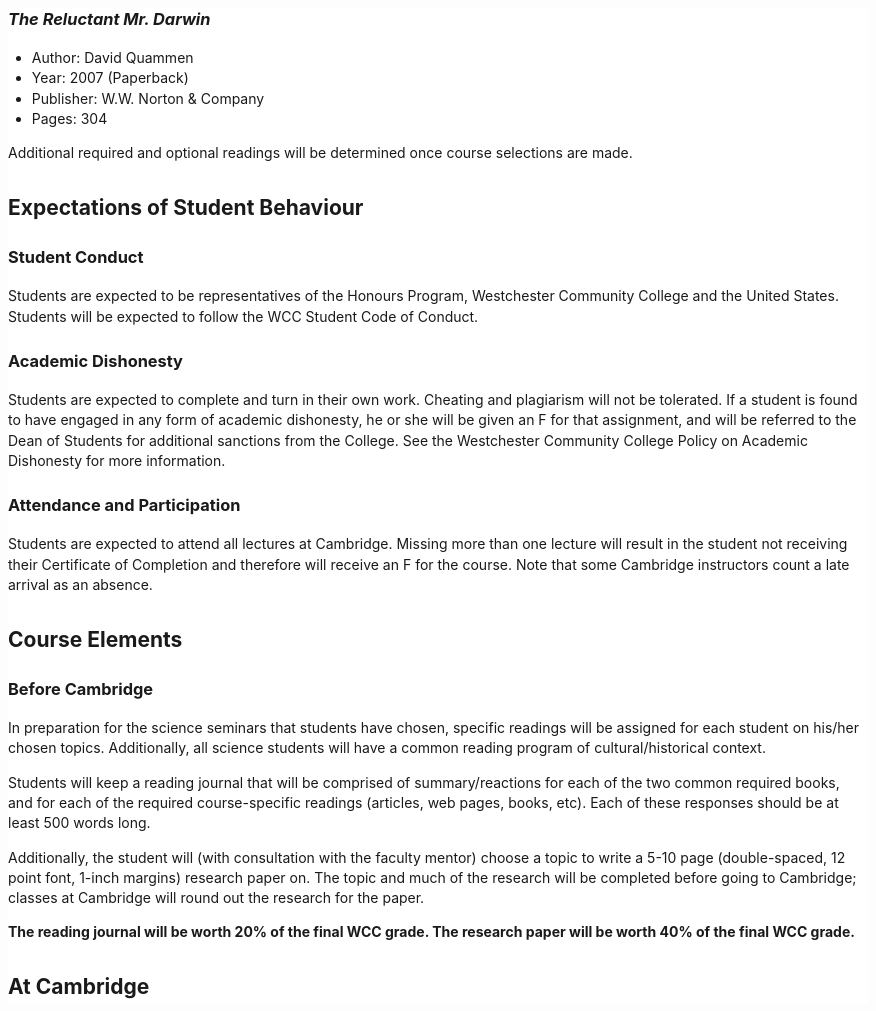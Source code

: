### *The Reluctant Mr. Darwin*
 - Author: David Quammen 
 - Year: 2007 (Paperback) 
 - Publisher: W.W. Norton & Company 
 - Pages: 304 

Additional required and optional readings will be determined once course selections are made.  

## Expectations of Student Behaviour

### Student Conduct

Students are expected to be representatives of the Honours Program, Westchester Community College and the United States.  Students will be expected to follow the WCC Student Code of Conduct.  

### Academic Dishonesty

Students are expected to complete and turn in their own work. Cheating and plagiarism will not be tolerated.  If a student is found to have engaged in any form of academic dishonesty, he or she will be given an F for that assignment, and will be referred to the Dean of Students for additional sanctions from the College. See the Westchester Community College Policy on Academic Dishonesty for more information. 

### Attendance and Participation

Students are expected to attend all lectures at Cambridge. Missing more than one lecture will result in the student not receiving their Certificate of Completion and therefore will receive an F for the course. Note that some Cambridge instructors count a late arrival as an absence. 

## Course Elements

### Before Cambridge 

In preparation for the science seminars that students have chosen, specific readings will be assigned for each student on his/her chosen topics. Additionally, all science students will have a common reading program of cultural/historical context.  

Students will keep a reading journal that will be comprised of summary/reactions for each of the two common required books, and for each of the required course-specific readings (articles, web pages, books, etc). Each of these responses should be at least 500 words long.  

Additionally, the student will (with consultation with the faculty mentor) choose a topic to write a 5-10 page (double-spaced, 12 point font, 1-inch margins) research paper on. The topic and much of the research will be completed before going to Cambridge; classes at 
Cambridge will round out the research for the paper.  

**The reading journal will be worth 20% of the final WCC grade. The research paper will be worth 40% of the final WCC grade.**   

 

## At Cambridge 
